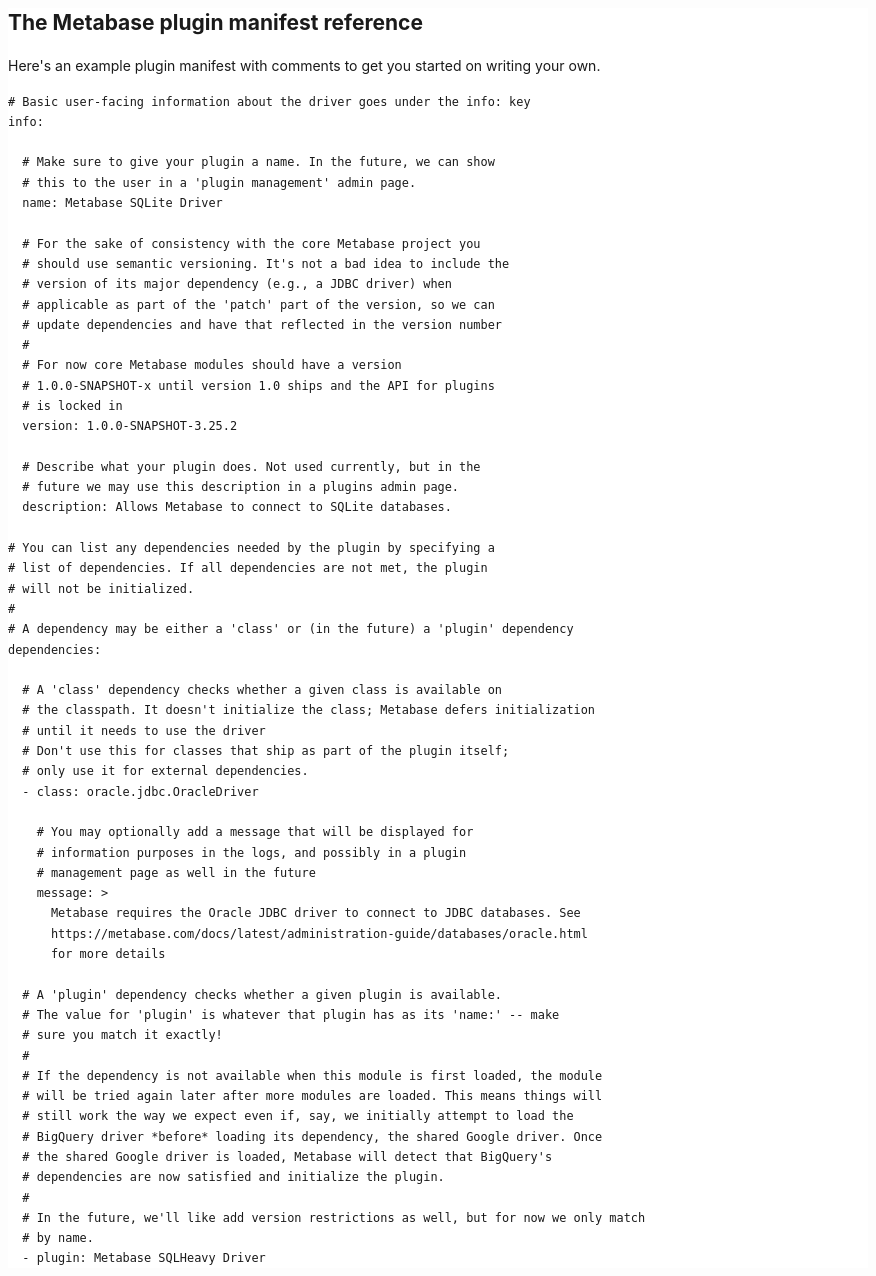## The Metabase plugin manifest reference

Here's an example plugin manifest with comments to get you started on writing your own.

```txt
# Basic user-facing information about the driver goes under the info: key
info:

  # Make sure to give your plugin a name. In the future, we can show
  # this to the user in a 'plugin management' admin page.
  name: Metabase SQLite Driver

  # For the sake of consistency with the core Metabase project you
  # should use semantic versioning. It's not a bad idea to include the
  # version of its major dependency (e.g., a JDBC driver) when
  # applicable as part of the 'patch' part of the version, so we can
  # update dependencies and have that reflected in the version number
  #
  # For now core Metabase modules should have a version
  # 1.0.0-SNAPSHOT-x until version 1.0 ships and the API for plugins
  # is locked in
  version: 1.0.0-SNAPSHOT-3.25.2

  # Describe what your plugin does. Not used currently, but in the
  # future we may use this description in a plugins admin page.
  description: Allows Metabase to connect to SQLite databases.

# You can list any dependencies needed by the plugin by specifying a
# list of dependencies. If all dependencies are not met, the plugin
# will not be initialized.
#
# A dependency may be either a 'class' or (in the future) a 'plugin' dependency
dependencies:

  # A 'class' dependency checks whether a given class is available on
  # the classpath. It doesn't initialize the class; Metabase defers initialization
  # until it needs to use the driver
  # Don't use this for classes that ship as part of the plugin itself;
  # only use it for external dependencies.
  - class: oracle.jdbc.OracleDriver

    # You may optionally add a message that will be displayed for
    # information purposes in the logs, and possibly in a plugin
    # management page as well in the future
    message: >
      Metabase requires the Oracle JDBC driver to connect to JDBC databases. See
      https://metabase.com/docs/latest/administration-guide/databases/oracle.html
      for more details

  # A 'plugin' dependency checks whether a given plugin is available.
  # The value for 'plugin' is whatever that plugin has as its 'name:' -- make
  # sure you match it exactly!
  #
  # If the dependency is not available when this module is first loaded, the module
  # will be tried again later after more modules are loaded. This means things will
  # still work the way we expect even if, say, we initially attempt to load the
  # BigQuery driver *before* loading its dependency, the shared Google driver. Once
  # the shared Google driver is loaded, Metabase will detect that BigQuery's
  # dependencies are now satisfied and initialize the plugin.
  #
  # In the future, we'll like add version restrictions as well, but for now we only match
  # by name.
  - plugin: Metabase SQLHeavy Driver

```